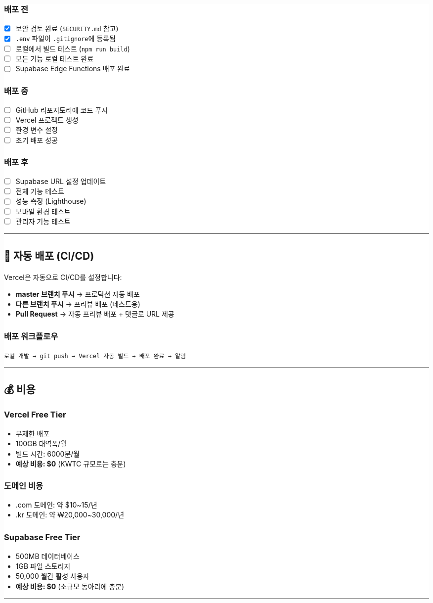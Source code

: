 ### 배포 전
- [x] 보안 검토 완료 (`SECURITY.md` 참고)
- [x] `.env` 파일이 `.gitignore`에 등록됨
- [ ] 로컬에서 빌드 테스트 (`npm run build`)
- [ ] 모든 기능 로컬 테스트 완료
- [ ] Supabase Edge Functions 배포 완료

### 배포 중
- [ ] GitHub 리포지토리에 코드 푸시
- [ ] Vercel 프로젝트 생성
- [ ] 환경 변수 설정
- [ ] 초기 배포 성공

### 배포 후
- [ ] Supabase URL 설정 업데이트
- [ ] 전체 기능 테스트
- [ ] 성능 측정 (Lighthouse)
- [ ] 모바일 환경 테스트
- [ ] 관리자 기능 테스트

---

## 🔄 자동 배포 (CI/CD)

Vercel은 자동으로 CI/CD를 설정합니다:

- **master 브랜치 푸시** → 프로덕션 자동 배포
- **다른 브랜치 푸시** → 프리뷰 배포 (테스트용)
- **Pull Request** → 자동 프리뷰 배포 + 댓글로 URL 제공

### 배포 워크플로우
```
로컬 개발 → git push → Vercel 자동 빌드 → 배포 완료 → 알림
```

---

## 💰 비용

### Vercel Free Tier
- 무제한 배포
- 100GB 대역폭/월
- 빌드 시간: 6000분/월
- **예상 비용: $0** (KWTC 규모로는 충분)

### 도메인 비용
- .com 도메인: 약 $10~15/년
- .kr 도메인: 약 ₩20,000~30,000/년

### Supabase Free Tier
- 500MB 데이터베이스
- 1GB 파일 스토리지
- 50,000 월간 활성 사용자
- **예상 비용: $0** (소규모 동아리에 충분)

---